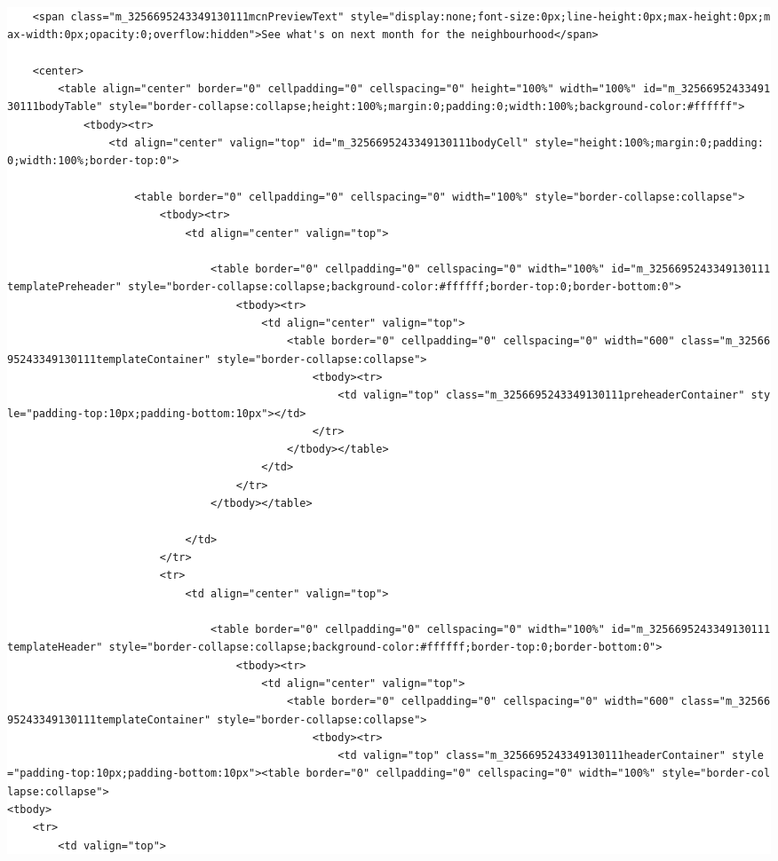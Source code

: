 </style>

<div class=""><div class="aHl"></div><div id=":3yt" tabindex="-1"></div><div id=":3vq" class="ii gt" jslog="20277; u014N:xr6bB; 1:WyIjdGhyZWFkLWY6MTc4OTgyMDMyNTc5MTgyNjc5MSJd; 4:WyIjbXNnLWY6MTc4OTgyMDMyNTc5MTgyNjc5MSJd"><div id=":3vr" class="a3s aiL msg3256695243349130111"><u></u>
    <div marginwidth="0" marginheight="0" style="height:100%;margin:0;padding:0;width:100%;background-color:#ffffff">

        <span class="m_3256695243349130111mcnPreviewText" style="display:none;font-size:0px;line-height:0px;max-height:0px;max-width:0px;opacity:0;overflow:hidden">See what's on next month for the neighbourhood</span>

        <center>
            <table align="center" border="0" cellpadding="0" cellspacing="0" height="100%" width="100%" id="m_3256695243349130111bodyTable" style="border-collapse:collapse;height:100%;margin:0;padding:0;width:100%;background-color:#ffffff">
                <tbody><tr>
                    <td align="center" valign="top" id="m_3256695243349130111bodyCell" style="height:100%;margin:0;padding:0;width:100%;border-top:0">

                        <table border="0" cellpadding="0" cellspacing="0" width="100%" style="border-collapse:collapse">
                            <tbody><tr>
                                <td align="center" valign="top">

                                    <table border="0" cellpadding="0" cellspacing="0" width="100%" id="m_3256695243349130111templatePreheader" style="border-collapse:collapse;background-color:#ffffff;border-top:0;border-bottom:0">
                                        <tbody><tr>
                                        	<td align="center" valign="top">
                                                <table border="0" cellpadding="0" cellspacing="0" width="600" class="m_3256695243349130111templateContainer" style="border-collapse:collapse">
                                                    <tbody><tr>
                                                        <td valign="top" class="m_3256695243349130111preheaderContainer" style="padding-top:10px;padding-bottom:10px"></td>
                                                    </tr>
                                                </tbody></table>
                                            </td>
                                        </tr>
                                    </tbody></table>

                                </td>
                            </tr>
                            <tr>
                                <td align="center" valign="top">

                                    <table border="0" cellpadding="0" cellspacing="0" width="100%" id="m_3256695243349130111templateHeader" style="border-collapse:collapse;background-color:#ffffff;border-top:0;border-bottom:0">
                                        <tbody><tr>
                                            <td align="center" valign="top">
                                                <table border="0" cellpadding="0" cellspacing="0" width="600" class="m_3256695243349130111templateContainer" style="border-collapse:collapse">
                                                    <tbody><tr>
                                                        <td valign="top" class="m_3256695243349130111headerContainer" style="padding-top:10px;padding-bottom:10px"><table border="0" cellpadding="0" cellspacing="0" width="100%" style="border-collapse:collapse">
    <tbody>
        <tr>
            <td valign="top">
